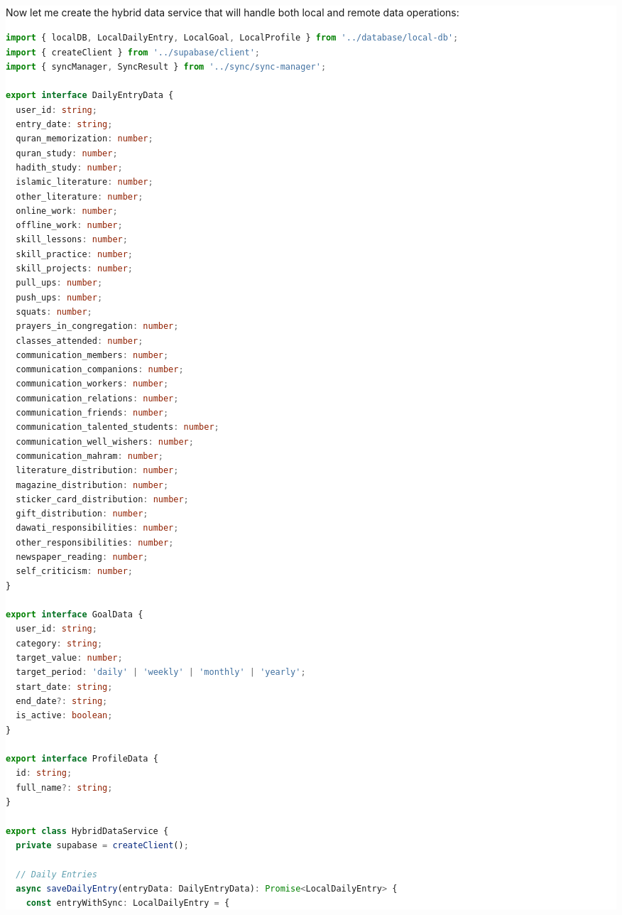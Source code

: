 Now let me create the hybrid data service that will handle both local and remote data operations:


```typescript
import { localDB, LocalDailyEntry, LocalGoal, LocalProfile } from '../database/local-db';
import { createClient } from '../supabase/client';
import { syncManager, SyncResult } from '../sync/sync-manager';

export interface DailyEntryData {
  user_id: string;
  entry_date: string;
  quran_memorization: number;
  quran_study: number;
  hadith_study: number;
  islamic_literature: number;
  other_literature: number;
  online_work: number;
  offline_work: number;
  skill_lessons: number;
  skill_practice: number;
  skill_projects: number;
  pull_ups: number;
  push_ups: number;
  squats: number;
  prayers_in_congregation: number;
  classes_attended: number;
  communication_members: number;
  communication_companions: number;
  communication_workers: number;
  communication_relations: number;
  communication_friends: number;
  communication_talented_students: number;
  communication_well_wishers: number;
  communication_mahram: number;
  literature_distribution: number;
  magazine_distribution: number;
  sticker_card_distribution: number;
  gift_distribution: number;
  dawati_responsibilities: number;
  other_responsibilities: number;
  newspaper_reading: number;
  self_criticism: number;
}

export interface GoalData {
  user_id: string;
  category: string;
  target_value: number;
  target_period: 'daily' | 'weekly' | 'monthly' | 'yearly';
  start_date: string;
  end_date?: string;
  is_active: boolean;
}

export interface ProfileData {
  id: string;
  full_name?: string;
}

export class HybridDataService {
  private supabase = createClient();

  // Daily Entries
  async saveDailyEntry(entryData: DailyEntryData): Promise<LocalDailyEntry> {
    const entryWithSync: LocalDailyEntry = {
```